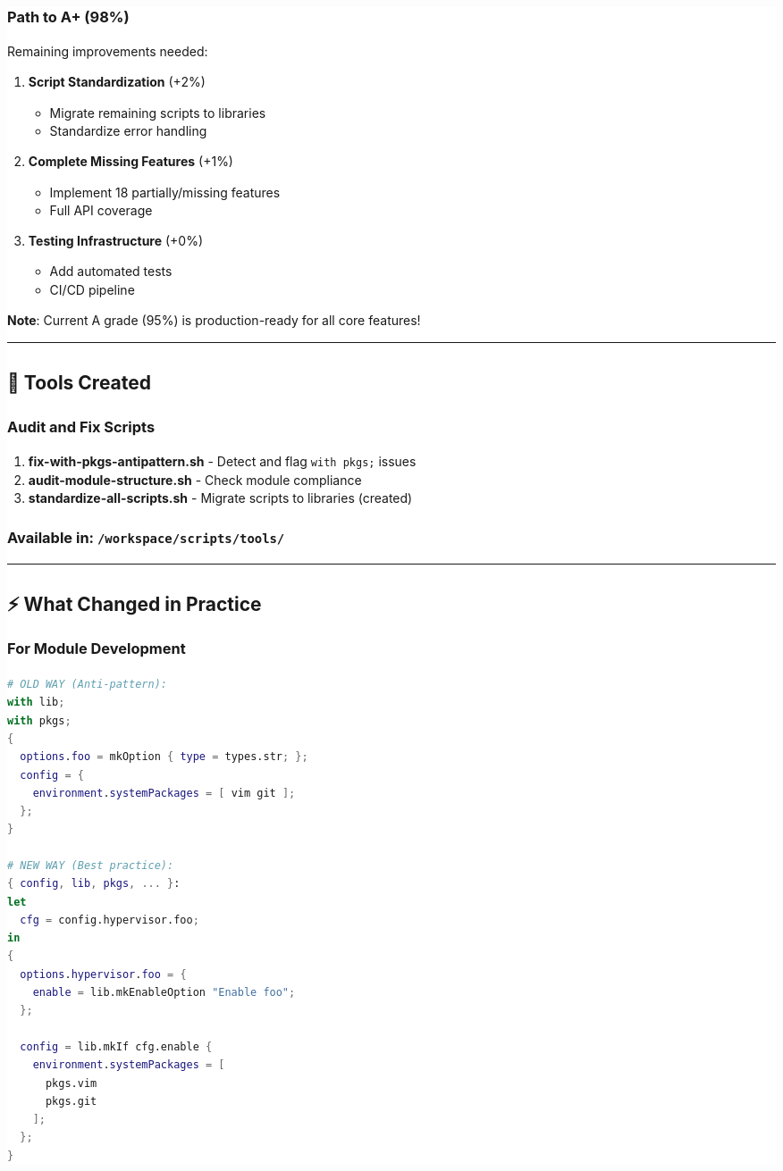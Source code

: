 ### Path to A+ (98%)

Remaining improvements needed:
1. **Script Standardization** (+2%)
   - Migrate remaining scripts to libraries
   - Standardize error handling

2. **Complete Missing Features** (+1%)
   - Implement 18 partially/missing features
   - Full API coverage

3. **Testing Infrastructure** (+0%)
   - Add automated tests
   - CI/CD pipeline

**Note**: Current A grade (95%) is production-ready for all core features!

---

## 🔧 Tools Created

### Audit and Fix Scripts
1. **fix-with-pkgs-antipattern.sh** - Detect and flag `with pkgs;` issues
2. **audit-module-structure.sh** - Check module compliance
3. **standardize-all-scripts.sh** - Migrate scripts to libraries (created)

### Available in: `/workspace/scripts/tools/`

---

## ⚡ What Changed in Practice

### For Module Development
```nix
# OLD WAY (Anti-pattern):
with lib;
with pkgs;
{
  options.foo = mkOption { type = types.str; };
  config = {
    environment.systemPackages = [ vim git ];
  };
}

# NEW WAY (Best practice):
{ config, lib, pkgs, ... }:
let
  cfg = config.hypervisor.foo;
in
{
  options.hypervisor.foo = {
    enable = lib.mkEnableOption "Enable foo";
  };
  
  config = lib.mkIf cfg.enable {
    environment.systemPackages = [
      pkgs.vim
      pkgs.git
    ];
  };
}
```
